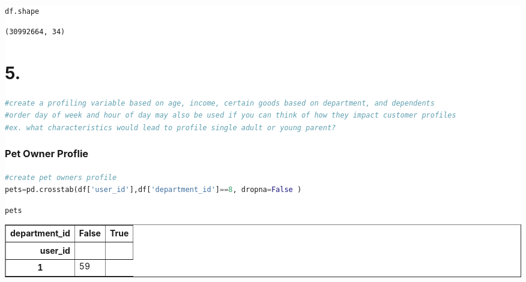 


```python
df.shape
```




    (30992664, 34)



# 5.


```python
#create a profiling variable based on age, income, certain goods based on department, and dependents
#order day of week and hour of day may also be used if you can think of how they impact customer profiles
#ex. what characteristics would lead to profile single adult or young parent?

```

### Pet Owner Proflie


```python
#create pet owners profile 
pets=pd.crosstab(df['user_id'],df['department_id']==8, dropna=False )
```


```python
pets
```




<div>
<style scoped>
    .dataframe tbody tr th:only-of-type {
        vertical-align: middle;
    }

    .dataframe tbody tr th {
        vertical-align: top;
    }

    .dataframe thead th {
        text-align: right;
    }
</style>
<table border="1" class="dataframe">
  <thead>
    <tr style="text-align: right;">
      <th>department_id</th>
      <th>False</th>
      <th>True</th>
    </tr>
    <tr>
      <th>user_id</th>
      <th></th>
      <th></th>
    </tr>
  </thead>
  <tbody>
    <tr>
      <th>1</th>
      <td>59</td>